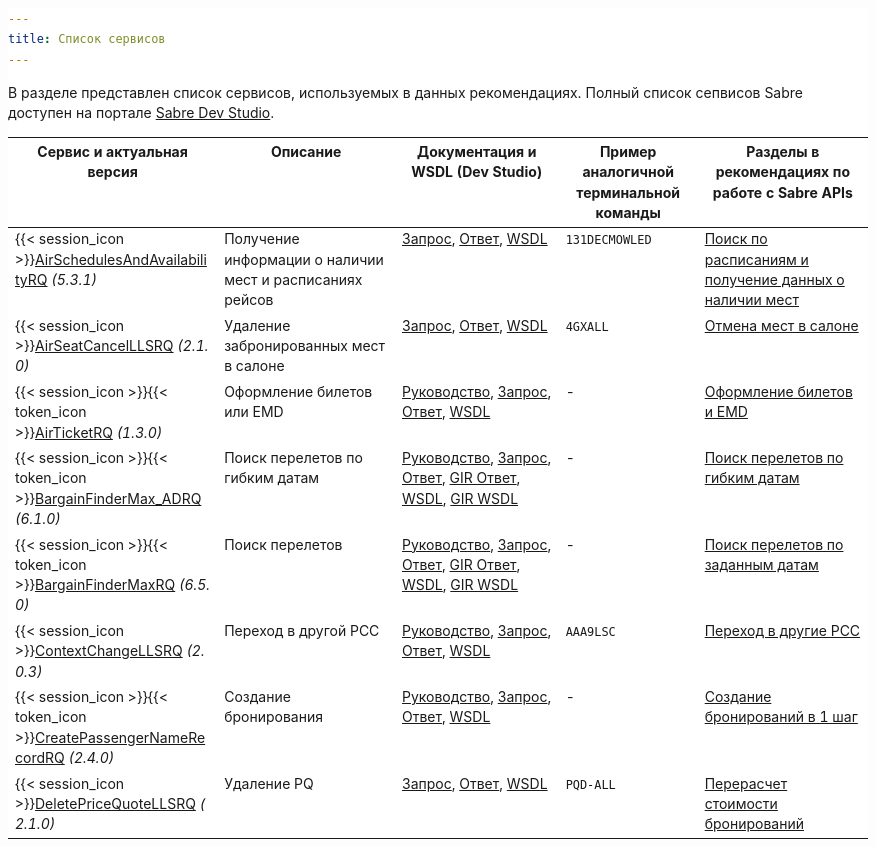 ```yaml
---
title: Список сервисов
---
```


В разделе представлен список сервисов, используемых в данных рекомендациях. Полный список сепвисов Sabre доступен на портале [Sabre Dev Studio](https://developer.sabre.com/product-catalog).

| Сервис и актуальная версия | Описание | Документация и WSDL (Dev Studio) | Пример аналогичной терминальной команды | Разделы в рекомендациях по работе с Sabre APIs|
|-|-|-|-|-|
| {{< session_icon >}}[AirSchedulesAndAvailabilityRQ](https://developer.sabre.com/docs/soap_apis/air/search/air_schedules_availability)&nbsp;*(5.3.1)* | Получение информации о наличии мест и расписаниях рейсов | [Запрос](https://files.developer.sabre.com/doc/providerdoc/SabreAir/AirSchedulesAndAvailabilityRQ_Design-5.3.1.xml), [Ответ](https://files.developer.sabre.com/doc/providerdoc/SabreAir/AirSchedulesAndAvailabilityRS_Design-5.3.1.xml), [WSDL](https://files.developer.sabre.com/wsdl/sabreXML1.0.00/SabreAir/AirSchedulesAndAvailability-5.3.1.wsdl) | ```131DECMOWLED``` | [Поиск по расписаниям и получение данных о наличии мест](get-availability.html) |
| {{< session_icon >}}[AirSeatCancelLLSRQ](https://developer.sabre.com/docs/soap_apis/air/book/cancel_air_seat)&nbsp;*(2.1.0)* | Удаление забронированных мест в салоне | [Запрос](https://webservices.sabre.com/drc/servicedoc/AirSeatCancelLLSRQ_v2.1.0_Design.xml), [Ответ](https://webservices.sabre.com/drc/servicedoc/AirSeatCancelLLSRS_v2.1.0_Design.xml), [WSDL](https://webservices.sabre.com/wsdl/tpfc/AirSeatCancelLLS2.1.0RQ.wsdl) | ```4GXALL``` | [Отмена мест в салоне](cancel-air-seats.html) |
| {{< session_icon >}}{{< token_icon >}}[AirTicketRQ](https://developer.sabre.com/docs/soap_apis/air/fulfill/enhanced_air_ticket)&nbsp;*(1.3.0)* | Оформление билетов или EMD | [Руководство](https://developer.sabre.com/docs/soap_apis/air/fulfill/enhanced_air_ticket/help_doc), [Запрос](https://files.developer.sabre.com/drc/providerdoc/ServicesPlatform/AirTicketRQ_v1.3.0_Design.xml), [Ответ](https://files.developer.sabre.com/drc/providerdoc/ServicesPlatform/AirTicketRS_v1.3.0_Design.xml), [WSDL](https://files.developer.sabre.com/wsdl/sabreXML1.0.00/ServicesPlatform/AirTicket1.3.0RQ.wsdl) | - | [Оформление билетов и EMD](issue-ticket.html) |
| {{< session_icon >}}{{< token_icon >}}[BargainFinderMax_ADRQ](https://developer.sabre.com/docs/soap_apis/air/search/bargain_finder_max/bfm_ad)&nbsp;*(6.1.0)* | Поиск перелетов по гибким датам | [Руководство](https://developer.sabre.com/docs/soap_apis/air/search/bargain_finder_max/bfm_ad/help_doc), [Запрос](https://files.developer.sabre.com/doc/providerdoc/shopping/BargainFinderMax_ADRQ_v6-1-0_Design.xml), [Ответ](https://files.developer.sabre.com/doc/providerdoc/shopping/BargainFinderMax_ADRS_v6-1-0_Design.xml), [GIR Ответ](https://files.developer.sabre.com/doc/providerdoc/shopping/GroupedItineraryResponse_v6.1.0_Design.xml), [WSDL](https://files.developer.sabre.com/wsdl/sabreXML1.0.00/shopping/BargainFinderMax_ADRQ_v6-1-0.wsdl), [GIR WSDL](https://files.developer.sabre.com/wsdl/sabreXML1.0.00/shopping/BargainFinderMax_ADRQ_GIR_v6.1.0.wsdl) | - | [Поиск перелетов по гибким датам](shop-alternate-dates.html) |
| {{< session_icon >}}{{< token_icon >}}[BargainFinderMaxRQ](https://developer.sabre.com/docs/soap_apis/air/search/bargain_finder_max)&nbsp;*(6.5.0)* | Поиск перелетов | [Руководство](https://developer.sabre.com/docs/soap_apis/air/search/bargain_finder_max/help_doc), [Запрос](https://files.developer.sabre.com/doc/providerdoc/shopping/BargainFinderMaxRQ_v6-5-0_Design.xml), [Ответ](https://files.developer.sabre.com/doc/providerdoc/shopping/BargainFinderMaxRS_v6-5-0_Design.xml), [GIR Ответ](https://files.developer.sabre.com/doc/providerdoc/shopping/GroupedItineraryResponse_v6.5.0_Design.xml), [WSDL](https://files.developer.sabre.com/wsdl/sabreXML1.0.00/shopping/BargainFinderMaxRQ_v6-5-0.wsdl), [GIR WSDL](https://files.developer.sabre.com/wsdl/sabreXML1.0.00/shopping/BargainFinderMaxRQ_GIR_v6.5.0.wsdl) | - | [Поиск перелетов по заданным датам](shop.html) |
| {{< session_icon >}}[ContextChangeLLSRQ](https://developer.sabre.com/docs/soap_apis/management/utility/change_aaa)&nbsp;*(2.0.3)* | Переход в другой PCC | [Руководство](https://developer.sabre.com/docs/soap_apis/management/utility/Change_AAA/help_doc), [Запрос](https://webservices.sabre.com/drc/servicedoc/ContextChangeLLSRQ_v2.0.3_Design.xml), [Ответ](https://webservices.sabre.com/drc/servicedoc/ContextChangeLLSRS_v2.0.3_Design.xml), [WSDL](https://webservices.sabre.com/wsdl/tpfc/ContextChangeLLS2.0.3RQ.wsdl) | ```AAA9LSC``` | [Переход в другие PCC](change-pcc.html) |
| {{< session_icon >}}{{< token_icon >}}[CreatePassengerNameRecordRQ](https://developer.sabre.com/docs/read/soap_apis/air/book/create_passenger_name_record)&nbsp;*(2.4.0)* | Создание бронирования | [Руководство](https://developer.sabre.com/docs/soap_apis/air/book/create_passenger_name_record/help_doc), [Запрос](https://files.developer.sabre.com/doc/providerdoc/ServicesPlatform/CreatePassengerNameRecordRQ_v2.4.0_Design.xml), [Ответ](https://files.developer.sabre.com/doc/providerdoc/ServicesPlatform/CreatePassengerNameRecordRS_v2.4.0_Design.xml), [WSDL](https://files.developer.sabre.com/wsdl/sabreXML1.0.00/ServicesPlatform/CreatePassengerNameRecord2.4.0RQ.wsdl) | - | [Создание бронирований в 1 шаг](create-booking-1step.html) |
| {{< session_icon >}}[DeletePriceQuoteLLSRQ](https://developer.sabre.com/docs/read/soap_apis/air/book/delete_price_quote)&nbsp;*(2.1.0)* | Удаление PQ | [Запрос](https://webservices.sabre.com/drc/servicedoc/DeletePriceQuoteLLSRQ_v2.1.0_Design.xml), [Ответ](https://webservices.sabre.com/drc/servicedoc/DeletePriceQuoteLLSRS_v2.1.0_Design.xml), [WSDL](https://webservices.sabre.com/wsdl/tpfc/DeletePriceQuoteLLS2.1.0RQ.wsdl) | ```PQD-ALL``` | [Перерасчет стоимости бронирований](reprice-booking.html) |